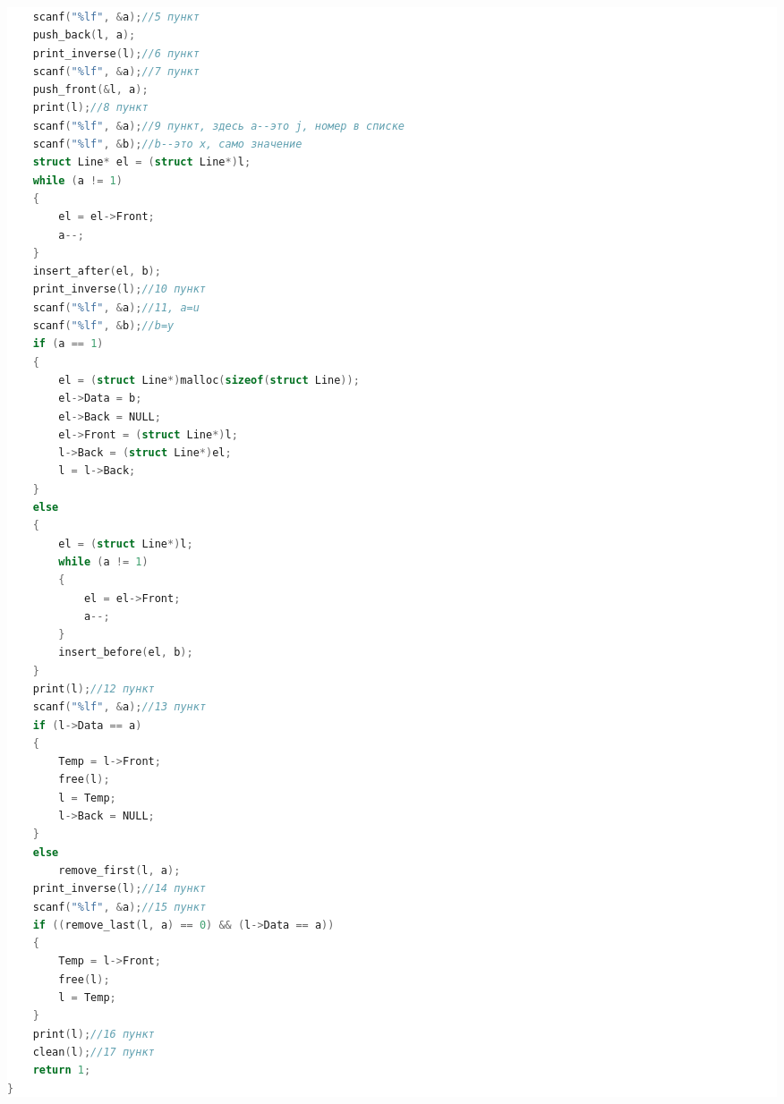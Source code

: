 ```c
	scanf("%lf", &a);//5 пункт
	push_back(l, a);
	print_inverse(l);//6 пункт
	scanf("%lf", &a);//7 пункт
	push_front(&l, a);
	print(l);//8 пункт
	scanf("%lf", &a);//9 пункт, здесь a--это j, номер в списке
	scanf("%lf", &b);//b--это x, само значение
	struct Line* el = (struct Line*)l;
	while (a != 1)
	{
		el = el->Front;
		a--;
	}
	insert_after(el, b);
	print_inverse(l);//10 пункт
	scanf("%lf", &a);//11, a=u
	scanf("%lf", &b);//b=y
	if (a == 1)
	{
		el = (struct Line*)malloc(sizeof(struct Line));
		el->Data = b;
		el->Back = NULL;
		el->Front = (struct Line*)l;
		l->Back = (struct Line*)el;
		l = l->Back;
	}
	else
	{
		el = (struct Line*)l;
		while (a != 1)
		{
			el = el->Front;
			a--;
		}
		insert_before(el, b);
	}
	print(l);//12 пункт
	scanf("%lf", &a);//13 пункт
	if (l->Data == a)
	{
		Temp = l->Front;
		free(l);
		l = Temp;
		l->Back = NULL;
	}
	else
		remove_first(l, a);
	print_inverse(l);//14 пункт
	scanf("%lf", &a);//15 пункт
	if ((remove_last(l, a) == 0) && (l->Data == a))
	{
		Temp = l->Front;
		free(l);
		l = Temp;
	}
	print(l);//16 пункт
	clean(l);//17 пункт
	return 1;
}
```


